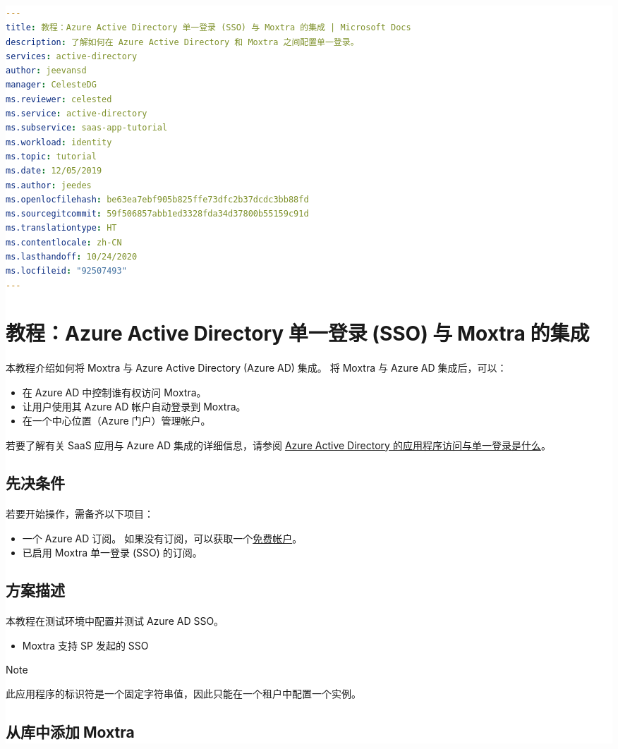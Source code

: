 ```yaml
---
title: 教程：Azure Active Directory 单一登录 (SSO) 与 Moxtra 的集成 | Microsoft Docs
description: 了解如何在 Azure Active Directory 和 Moxtra 之间配置单一登录。
services: active-directory
author: jeevansd
manager: CelesteDG
ms.reviewer: celested
ms.service: active-directory
ms.subservice: saas-app-tutorial
ms.workload: identity
ms.topic: tutorial
ms.date: 12/05/2019
ms.author: jeedes
ms.openlocfilehash: be63ea7ebf905b825ffe73dfc2b37dcdc3bb88fd
ms.sourcegitcommit: 59f506857abb1ed3328fda34d37800b55159c91d
ms.translationtype: HT
ms.contentlocale: zh-CN
ms.lasthandoff: 10/24/2020
ms.locfileid: "92507493"
---
```

# <a name="tutorial-azure-active-directory-single-sign-on-sso-integration-with-moxtra"></a>教程：Azure Active Directory 单一登录 (SSO) 与 Moxtra 的集成

本教程介绍如何将 Moxtra 与 Azure Active Directory (Azure AD) 集成。 将 Moxtra 与 Azure AD 集成后，可以：

* 在 Azure AD 中控制谁有权访问 Moxtra。
* 让用户使用其 Azure AD 帐户自动登录到 Moxtra。
* 在一个中心位置（Azure 门户）管理帐户。

若要了解有关 SaaS 应用与 Azure AD 集成的详细信息，请参阅 [Azure Active Directory 的应用程序访问与单一登录是什么](../manage-apps/what-is-single-sign-on.md)。

## <a name="prerequisites"></a>先决条件

若要开始操作，需备齐以下项目：

* 一个 Azure AD 订阅。 如果没有订阅，可以获取一个[免费帐户](https://azure.microsoft.com/free/)。
* 已启用 Moxtra 单一登录 (SSO) 的订阅。

## <a name="scenario-description"></a>方案描述

本教程在测试环境中配置并测试 Azure AD SSO。

* Moxtra 支持 SP 发起的 SSO 

> [!NOTE]
> 此应用程序的标识符是一个固定字符串值，因此只能在一个租户中配置一个实例。

## <a name="adding-moxtra-from-the-gallery"></a>从库中添加 Moxtra
